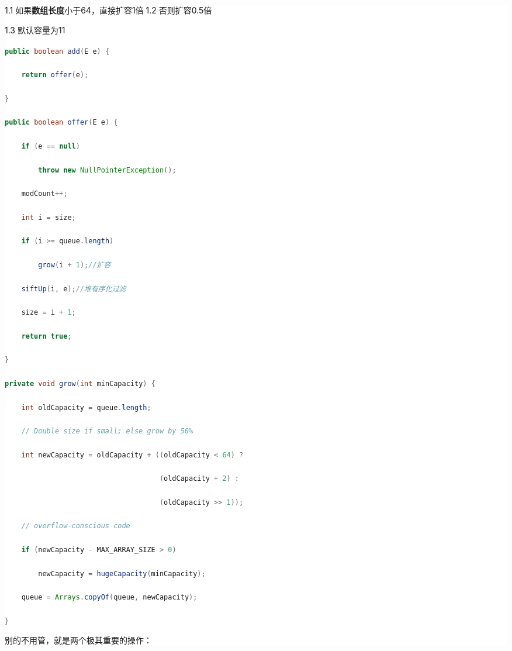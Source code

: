 1.1 如果**数组长度**小于64，直接扩容1倍
1.2 否则扩容0.5倍

1.3 默认容量为11

```java
public boolean add(E e) {

    return offer(e);

}

public boolean offer(E e) {

    if (e == null)

        throw new NullPointerException();

    modCount++;

    int i = size;

    if (i >= queue.length)

        grow(i + 1);//扩容

    siftUp(i, e);//堆有序化过滤

    size = i + 1;

    return true;

}

private void grow(int minCapacity) {

    int oldCapacity = queue.length;

    // Double size if small; else grow by 50%

    int newCapacity = oldCapacity + ((oldCapacity < 64) ?

                                     (oldCapacity + 2) :

                                     (oldCapacity >> 1));

    // overflow-conscious code

    if (newCapacity - MAX_ARRAY_SIZE > 0)

        newCapacity = hugeCapacity(minCapacity);

    queue = Arrays.copyOf(queue, newCapacity);

}
```
别的不用管，就是两个极其重要的操作：
